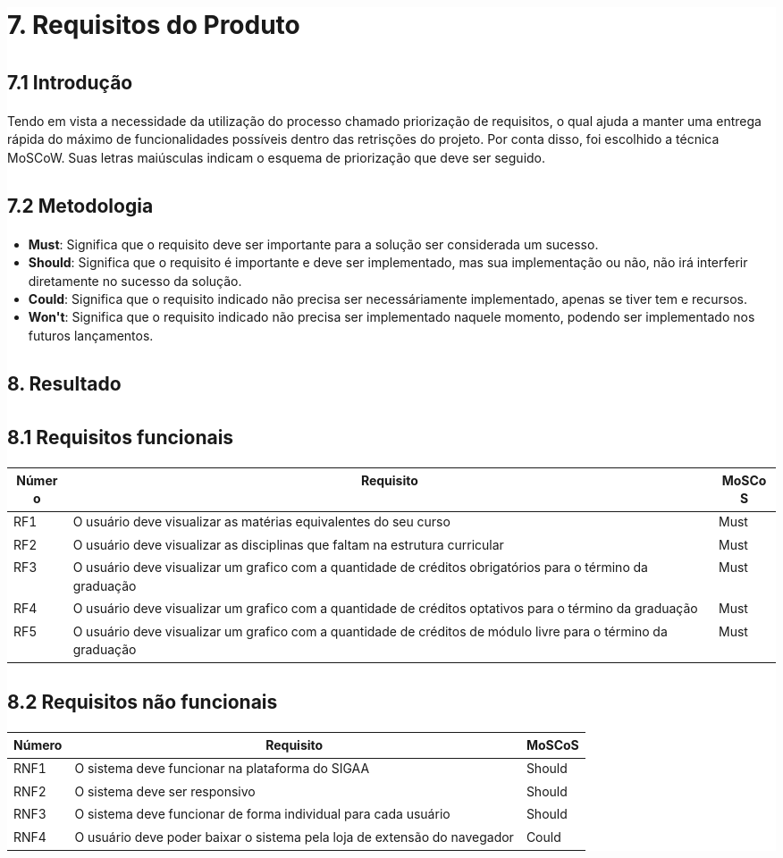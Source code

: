 # 7. Requisitos do Produto

## 7.1 Introdução

Tendo em vista a necessidade da utilização do processo chamado priorização de requisitos, o qual ajuda a manter uma entrega rápida do máximo de funcionalidades possíveis dentro das retrisções do projeto. Por conta disso, foi escolhido a técnica MoSCoW. Suas letras maiúsculas indicam o esquema de priorização que deve ser seguido.

## 7.2 Metodologia

* **Must**: Significa que o requisito deve ser importante para a solução ser considerada um sucesso.
* **Should**: Significa que o requisito é importante e deve ser implementado, mas sua implementação ou não, não irá interferir diretamente no sucesso da solução.
* **Could**: Significa que o requisito indicado não precisa ser necessáriamente implementado, apenas se tiver tem e recursos.
* **Won't**: Significa que o requisito indicado não precisa ser implementado naquele momento, podendo ser implementado nos futuros lançamentos.

## 8. Resultado

## 8.1 Requisitos funcionais

| Número |                                 Requisito                       | MoSCoS | 
| ------ | --------------------------------------------------------------- | ------ |
| RF1    | O usuário deve visualizar as matérias equivalentes do seu curso | Must   |
| RF2    | O usuário deve visualizar as disciplinas que faltam na estrutura curricular | Must   |
| RF3    | O usuário deve visualizar um grafico com a quantidade de créditos obrigatórios para o término da graduação | Must   |
| RF4    | O usuário deve visualizar um grafico com a quantidade de créditos optativos para o término da graduação  | Must   |
| RF5    | O usuário deve visualizar um grafico com a quantidade de créditos de módulo livre para o término da graduação  | Must   |

## 8.2 Requisitos não funcionais

| Número |                                 Requisito                       | MoSCoS | 
| ------ | --------------------------------------------------------------- | ------ |
| RNF1    | O sistema deve funcionar na plataforma do SIGAA | Should |
| RNF2    | O sistema deve ser responsivo | Should  |
| RNF3    | O sistema deve funcionar de forma individual para cada usuário | Should |
| RNF4    | O usuário deve poder baixar o sistema pela loja de extensão do navegador  | Could  |


